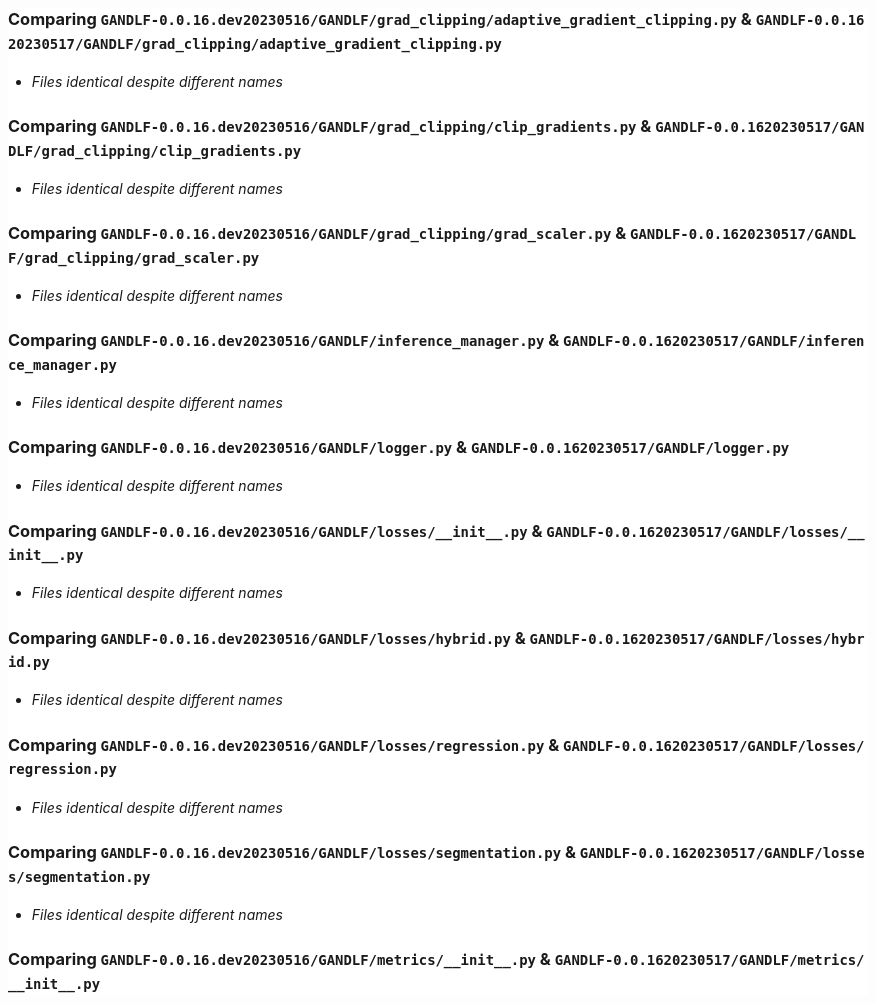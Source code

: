 ### Comparing `GANDLF-0.0.16.dev20230516/GANDLF/grad_clipping/adaptive_gradient_clipping.py` & `GANDLF-0.0.1620230517/GANDLF/grad_clipping/adaptive_gradient_clipping.py`

 * *Files identical despite different names*

### Comparing `GANDLF-0.0.16.dev20230516/GANDLF/grad_clipping/clip_gradients.py` & `GANDLF-0.0.1620230517/GANDLF/grad_clipping/clip_gradients.py`

 * *Files identical despite different names*

### Comparing `GANDLF-0.0.16.dev20230516/GANDLF/grad_clipping/grad_scaler.py` & `GANDLF-0.0.1620230517/GANDLF/grad_clipping/grad_scaler.py`

 * *Files identical despite different names*

### Comparing `GANDLF-0.0.16.dev20230516/GANDLF/inference_manager.py` & `GANDLF-0.0.1620230517/GANDLF/inference_manager.py`

 * *Files identical despite different names*

### Comparing `GANDLF-0.0.16.dev20230516/GANDLF/logger.py` & `GANDLF-0.0.1620230517/GANDLF/logger.py`

 * *Files identical despite different names*

### Comparing `GANDLF-0.0.16.dev20230516/GANDLF/losses/__init__.py` & `GANDLF-0.0.1620230517/GANDLF/losses/__init__.py`

 * *Files identical despite different names*

### Comparing `GANDLF-0.0.16.dev20230516/GANDLF/losses/hybrid.py` & `GANDLF-0.0.1620230517/GANDLF/losses/hybrid.py`

 * *Files identical despite different names*

### Comparing `GANDLF-0.0.16.dev20230516/GANDLF/losses/regression.py` & `GANDLF-0.0.1620230517/GANDLF/losses/regression.py`

 * *Files identical despite different names*

### Comparing `GANDLF-0.0.16.dev20230516/GANDLF/losses/segmentation.py` & `GANDLF-0.0.1620230517/GANDLF/losses/segmentation.py`

 * *Files identical despite different names*

### Comparing `GANDLF-0.0.16.dev20230516/GANDLF/metrics/__init__.py` & `GANDLF-0.0.1620230517/GANDLF/metrics/__init__.py`
